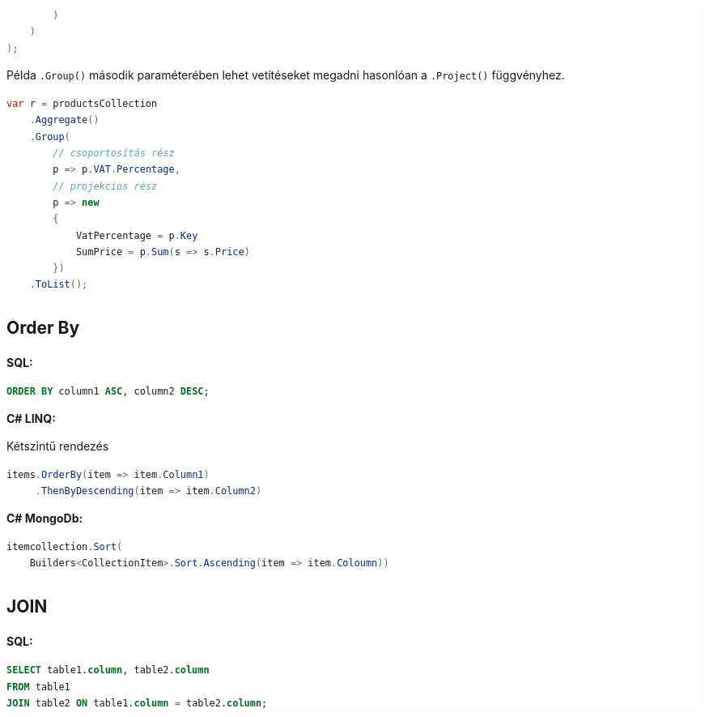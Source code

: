 ```csharp
        )
    )
);
```

Példa `.Group()` második paraméterében lehet vetítéseket megadni hasonlóan a `.Project()` függvényhez.

```csharp
var r = productsCollection
    .Aggregate()
    .Group(
        // csoportosítás rész
        p => p.VAT.Percentage,
        // projekcios rész
        p => new
        {
            VatPercentage = p.Key
            SumPrice = p.Sum(s => s.Price)
        })
    .ToList();
```

## Order By

**SQL:**

```SQL
ORDER BY column1 ASC, column2 DESC;
```

**C# LINQ:**

Kétszintű rendezés

```csharp
items.OrderBy(item => item.Column1)
     .ThenByDescending(item => item.Column2)
```

**C# MongoDb:**

```csharp
itemcollection.Sort(
    Builders<CollectionItem>.Sort.Ascending(item => item.Coloumn))
```

## JOIN

**SQL:**

```SQL
SELECT table1.column, table2.column
FROM table1
JOIN table2 ON table1.column = table2.column;
```
